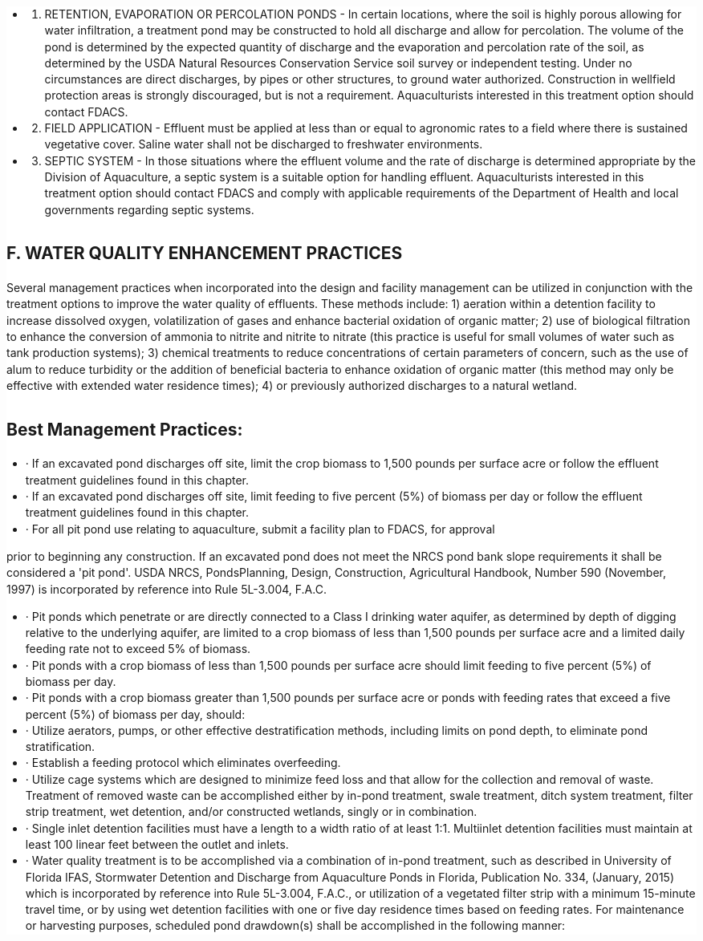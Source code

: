 - 1. RETENTION, EVAPORATION OR PERCOLATION PONDS - In certain locations, where the soil is highly porous allowing for water infiltration, a treatment pond may be constructed to hold all discharge and allow for percolation. The volume of the pond is determined by the expected quantity of discharge and the evaporation and percolation rate of the soil, as determined by the USDA Natural Resources Conservation Service soil survey or independent testing.  Under no circumstances are direct discharges, by pipes or other structures, to ground water authorized.  Construction in wellfield protection areas is strongly discouraged, but is not a requirement. Aquaculturists interested in this treatment option should contact FDACS.
- 2. FIELD APPLICATION - Effluent must be applied at less than or equal to agronomic rates to a field where there is sustained vegetative cover. Saline water shall not be discharged to freshwater environments.
- 3. SEPTIC SYSTEM - In those situations where the effluent volume and the rate of discharge is determined appropriate by the Division of Aquaculture, a septic system is a suitable option for handling effluent.  Aquaculturists interested in this treatment option should contact FDACS and comply with applicable requirements of the Department of Health and local governments regarding septic systems.

## F. WATER QUALITY ENHANCEMENT PRACTICES

Several management practices when incorporated into the design and facility management can be utilized in conjunction with the treatment options to improve the water quality of effluents. These methods include: 1) aeration within a detention facility to increase dissolved oxygen, volatilization of gases and enhance bacterial oxidation of organic matter; 2) use of biological filtration to enhance the conversion of ammonia to nitrite and nitrite to nitrate (this practice is useful for small volumes of water such as tank production systems); 3) chemical treatments to reduce concentrations of certain parameters of concern, such as the use of alum to reduce turbidity or the addition of beneficial bacteria to enhance oxidation of organic matter (this method may only be effective with extended water residence times); 4) or previously authorized discharges to a natural wetland.

## Best Management Practices:

- · If an excavated pond discharges off site, limit the crop biomass to 1,500 pounds per surface acre or follow the effluent treatment guidelines found in this chapter.
- · If an excavated pond discharges off site, limit feeding to five percent (5%) of biomass per day or follow the effluent treatment guidelines found in this chapter.
- · For all pit pond use relating to aquaculture, submit a facility plan to FDACS, for approval

prior to beginning any construction.  If an excavated pond does not meet the NRCS pond bank slope requirements it shall be considered a 'pit pond'.  USDA NRCS, PondsPlanning, Design, Construction, Agricultural Handbook, Number 590 (November, 1997) is incorporated by reference into Rule 5L-3.004, F.A.C.

- · Pit ponds which penetrate or are directly connected to a Class I drinking water aquifer, as determined by depth of digging relative to the underlying aquifer, are limited to a crop biomass of less than 1,500 pounds per surface acre and a limited daily feeding rate not to exceed 5% of biomass.
- · Pit ponds with a crop biomass of less than 1,500 pounds per surface acre should limit feeding to five percent (5%) of biomass per day.
- · Pit ponds with a crop biomass greater than 1,500 pounds per surface acre or ponds with feeding rates that exceed a five percent (5%) of biomass per day, should:
- · Utilize aerators, pumps, or other effective destratification methods, including limits on pond depth, to eliminate pond stratification.
- · Establish a feeding protocol which eliminates overfeeding.
- · Utilize cage systems which are designed to minimize feed loss and that allow for the collection and removal of waste.  Treatment of removed waste can be accomplished either by in-pond treatment, swale treatment, ditch system treatment, filter strip treatment, wet detention, and/or constructed wetlands, singly or in combination.
- · Single inlet detention facilities must have a length to a width ratio of at least 1:1. Multiinlet detention facilities must maintain at least 100 linear feet between the outlet and inlets.
- · Water quality treatment is to be accomplished via a combination of in-pond treatment, such as described in University of Florida IFAS, Stormwater Detention and Discharge from Aquaculture Ponds in Florida, Publication No. 334, (January, 2015) which is incorporated by reference into Rule 5L-3.004, F.A.C., or utilization of a vegetated filter strip with a minimum 15-minute travel time, or by using wet detention facilities with one or five day residence times based on feeding rates.  For maintenance or harvesting purposes, scheduled pond drawdown(s) shall be accomplished in the following manner: